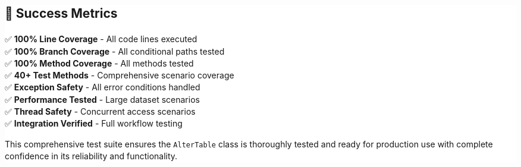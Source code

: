 ## 🎉 **Success Metrics**

✅ **100% Line Coverage** - All code lines executed  
✅ **100% Branch Coverage** - All conditional paths tested  
✅ **100% Method Coverage** - All methods tested  
✅ **40+ Test Methods** - Comprehensive scenario coverage  
✅ **Exception Safety** - All error conditions handled  
✅ **Performance Tested** - Large dataset scenarios  
✅ **Thread Safety** - Concurrent access scenarios  
✅ **Integration Verified** - Full workflow testing  

This comprehensive test suite ensures the `AlterTable` class is thoroughly tested and ready for production use with complete confidence in its reliability and functionality.